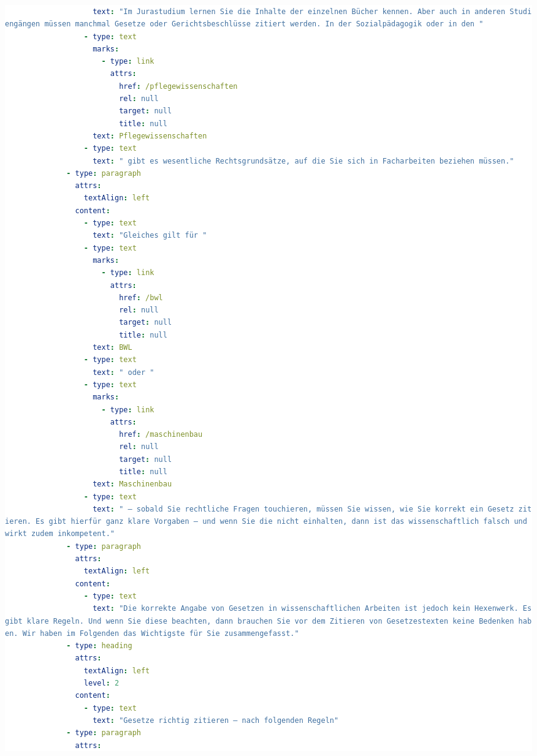 ```yaml
                    text: "Im Jurastudium lernen Sie die Inhalte der einzelnen Bücher kennen. Aber auch in anderen Studiengängen müssen manchmal Gesetze oder Gerichtsbeschlüsse zitiert werden. In der Sozialpädagogik oder in den "
                  - type: text
                    marks:
                      - type: link
                        attrs:
                          href: /pflegewissenschaften
                          rel: null
                          target: null
                          title: null
                    text: Pflegewissenschaften
                  - type: text
                    text: " gibt es wesentliche Rechtsgrundsätze, auf die Sie sich in Facharbeiten beziehen müssen."
              - type: paragraph
                attrs:
                  textAlign: left
                content:
                  - type: text
                    text: "Gleiches gilt für "
                  - type: text
                    marks:
                      - type: link
                        attrs:
                          href: /bwl
                          rel: null
                          target: null
                          title: null
                    text: BWL
                  - type: text
                    text: " oder "
                  - type: text
                    marks:
                      - type: link
                        attrs:
                          href: /maschinenbau
                          rel: null
                          target: null
                          title: null
                    text: Maschinenbau
                  - type: text
                    text: " – sobald Sie rechtliche Fragen touchieren, müssen Sie wissen, wie Sie korrekt ein Gesetz zitieren. Es gibt hierfür ganz klare Vorgaben – und wenn Sie die nicht einhalten, dann ist das wissenschaftlich falsch und wirkt zudem inkompetent."
              - type: paragraph
                attrs:
                  textAlign: left
                content:
                  - type: text
                    text: "Die korrekte Angabe von Gesetzen in wissenschaftlichen Arbeiten ist jedoch kein Hexenwerk. Es gibt klare Regeln. Und wenn Sie diese beachten, dann brauchen Sie vor dem Zitieren von Gesetzestexten keine Bedenken haben. Wir haben im Folgenden das Wichtigste für Sie zusammengefasst."
              - type: heading
                attrs:
                  textAlign: left
                  level: 2
                content:
                  - type: text
                    text: "Gesetze richtig zitieren – nach folgenden Regeln"
              - type: paragraph
                attrs:
```